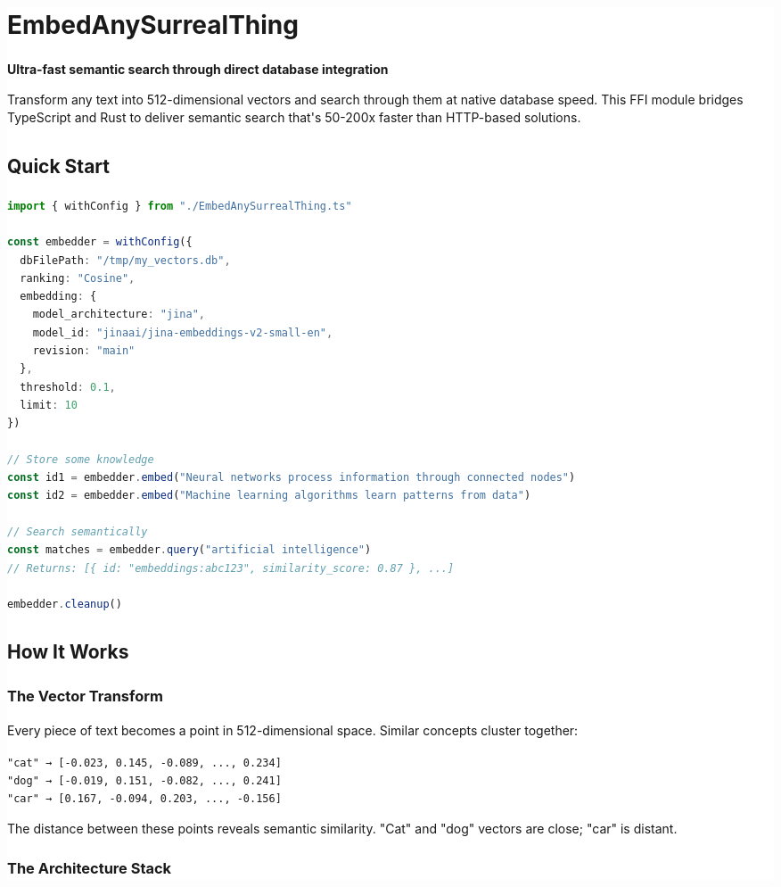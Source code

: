 # EmbedAnySurrealThing

**Ultra-fast semantic search through direct database integration**

Transform any text into 512-dimensional vectors and search through them at native database speed. This FFI module bridges TypeScript and Rust to deliver semantic search that's 50-200x faster than HTTP-based solutions.

## Quick Start

```typescript
import { withConfig } from "./EmbedAnySurrealThing.ts"

const embedder = withConfig({
  dbFilePath: "/tmp/my_vectors.db",
  ranking: "Cosine",
  embedding: {
    model_architecture: "jina",
    model_id: "jinaai/jina-embeddings-v2-small-en",
    revision: "main"
  },
  threshold: 0.1,
  limit: 10
})

// Store some knowledge
const id1 = embedder.embed("Neural networks process information through connected nodes")
const id2 = embedder.embed("Machine learning algorithms learn patterns from data")

// Search semantically 
const matches = embedder.query("artificial intelligence")
// Returns: [{ id: "embeddings:abc123", similarity_score: 0.87 }, ...]

embedder.cleanup()
```

## How It Works

### The Vector Transform

Every piece of text becomes a point in 512-dimensional space. Similar concepts cluster together:

```
"cat" → [-0.023, 0.145, -0.089, ..., 0.234]
"dog" → [-0.019, 0.151, -0.082, ..., 0.241]  
"car" → [0.167, -0.094, 0.203, ..., -0.156]
```

The distance between these points reveals semantic similarity. "Cat" and "dog" vectors are close; "car" is distant.

### The Architecture Stack
